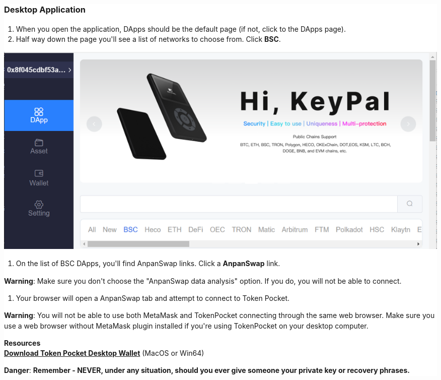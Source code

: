 ### **Desktop Application**

1. When you open the application, DApps should be the default page \(if not, click to the DApps page\).
2. Half way down the page you'll see a list of networks to choose from. Click **BSC**.

![](img-pocket5-2021-09-09-04-15-01.png)

1. On the list of BSC DApps, you'll find AnpanSwap links. Click a **AnpanSwap** link.

**Warning**: Make sure you don't choose the "AnpanSwap data analysis" option. If you do, you will not be able to connect.

1. Your browser will open a AnpanSwap tab and attempt to connect to Token Pocket.

**Warning**: You will not be able to use both MetaMask and TokenPocket connecting through the same web browser. Make sure you use a web browser without MetaMask plugin installed if you're using TokenPocket on your desktop computer.

**Resources**   
[**Download Token Pocket Desktop Wallet**](https://www.tokenpocket.pro/en/download/pc) \(MacOS or Win64\)  

**Danger**: **Remember - NEVER, under any situation, should you ever give someone your private key or recovery phrases.**